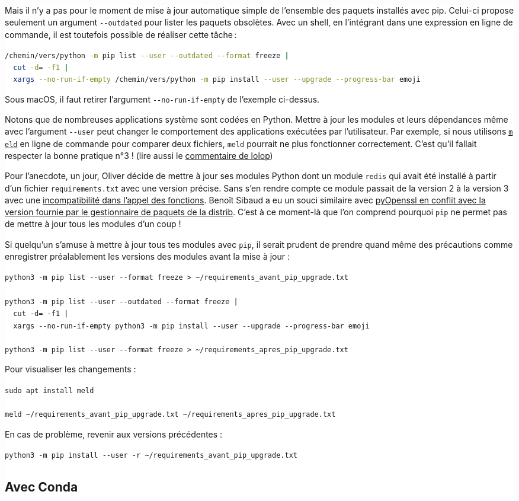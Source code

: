 Mais il n’y a pas pour le moment de mise à jour automatique simple de l’ensemble des paquets installés avec pip. Celui-ci propose seulement un argument `--outdated` pour lister les paquets obsolètes. Avec un shell, en l’intégrant dans une expression en ligne de commande, il est toutefois possible de réaliser cette tâche :

```sh
/chemin/vers/python -m pip list --user --outdated --format freeze |
  cut -d= -f1 |
  xargs --no-run-if-empty /chemin/vers/python -m pip install --user --upgrade --progress-bar emoji
```

Sous macOS, il faut retirer l’argument `--no-run-if-empty` de l’exemple ci-dessus.

Notons que de nombreuses applications système sont codées en Python. Mettre à jour les modules et leurs dépendances même avec l’argument `--user` peut changer le comportement des applications exécutées par l’utilisateur. Par exemple, si nous utilisons [`meld`](https://doc.ubuntu-fr.org/meld) en ligne de commande pour comparer deux fichiers, `meld` pourrait ne plus fonctionner correctement. C’est qu’il fallait respecter la bonne pratique n°3 ! (lire aussi le [commentaire de lolop](https://linuxfr.org/users/oliver_h/journaux/quelques-bonnes-pratiques-python-pour-2019#comment-1766432))

Pour l’anecdote, un jour, Oliver décide de mettre à jour ses modules Python dont un module `redis` qui avait été installé à partir d’un fichier `requirements.txt` avec une version précise. Sans s’en rendre compte ce module passait de la version 2 à la version 3 avec une [incompatibilité dans l’appel des fonctions](https://pypi.org/project/redis/#upgrading-from-redis-py-2-x-to-3-0). Benoît Sibaud a eu un souci similaire avec [pyOpenssl en conflit avec la version fournie par le gestionnaire de paquets de la distrib](https://linuxfr.org/users/oliver_h/journaux/quelques-bonnes-pratiques-python-pour-2019#comment-1766396). C’est à ce moment-là que l’on comprend pourquoi `pip` ne permet pas de mettre à jour tous les modules d’un coup !

Si quelqu’un s’amuse à mettre à jour tous tes modules avec `pip`, il serait prudent de prendre quand même des précautions comme enregistrer préalablement les versions des modules avant la mise à jour :

```
python3 -m pip list --user --format freeze > ~/requirements_avant_pip_upgrade.txt

python3 -m pip list --user --outdated --format freeze |
  cut -d= -f1 |
  xargs --no-run-if-empty python3 -m pip install --user --upgrade --progress-bar emoji

python3 -m pip list --user --format freeze > ~/requirements_apres_pip_upgrade.txt
```

Pour visualiser les changements :

```
sudo apt install meld

meld ~/requirements_avant_pip_upgrade.txt ~/requirements_apres_pip_upgrade.txt
```

En cas de problème, revenir aux versions précédentes :

```
python3 -m pip install --user -r ~/requirements_avant_pip_upgrade.txt
```

## Avec Conda

